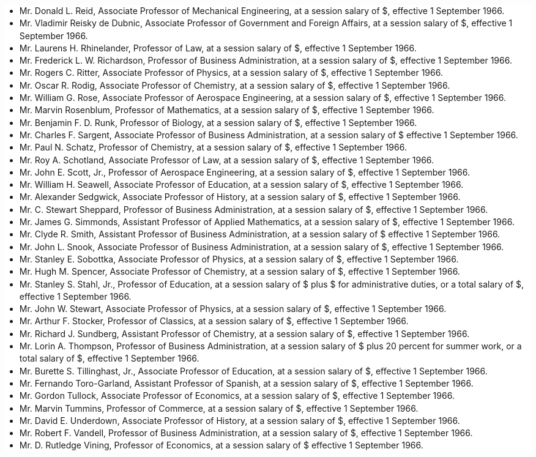 * Mr. Donald L. Reid, Associate Professor of Mechanical Engineering, at a session salary of $, effective 1 September 1966.
* Mr. Vladimir Reisky de Dubnic, Associate Professor of Government and Foreign Affairs, at a session salary of $, effective 1 September 1966.
* Mr. Laurens H. Rhinelander, Professor of Law, at a session salary of $, effective 1 September 1966.
* Mr. Frederick L. W. Richardson, Professor of Business Administration, at a session salary of $, effective 1 September 1966.
* Mr. Rogers C. Ritter, Associate Professor of Physics, at a session salary of $, effective 1 September 1966.
* Mr. Oscar R. Rodig, Associate Professor of Chemistry, at a session salary of $, effective 1 September 1966.
* Mr. William G. Rose, Associate Professor of Aerospace Engineering, at a session salary of $, effective 1 September 1966.
* Mr. Marvin Rosenblum, Professor of Mathematics, at a session salary of $, effective 1 September 1966.
* Mr. Benjamin F. D. Runk, Professor of Biology, at a session salary of $, effective 1 September 1966.
* Mr. Charles F. Sargent, Associate Professor of Business Administration, at a session salary of $ effective 1 September 1966.
* Mr. Paul N. Schatz, Professor of Chemistry, at a session salary of $, effective 1 September 1966.
* Mr. Roy A. Schotland, Associate Professor of Law, at a session salary of $, effective 1 September 1966.
* Mr. John E. Scott, Jr., Professor of Aerospace Engineering, at a session salary of $, effective 1 September 1966.
* Mr. William H. Seawell, Associate Professor of Education, at a session salary of $, effective 1 September 1966.
* Mr. Alexander Sedgwick, Associate Professor of History, at a session salary of $, effective 1 September 1966.
* Mr. C. Stewart Sheppard, Professor of Business Administration, at a session salary of $, effective 1 September 1966.
* Mr. James G. Simmonds, Assistant Professor of Applied Mathematics, at a session salary of $, effective 1 September 1966.
* Mr. Clyde R. Smith, Assistant Professor of Business Administration, at a session salary of $ effective 1 September 1966.
* Mr. John L. Snook, Associate Professor of Business Administration, at a session salary of $, effective 1 September 1966.
* Mr. Stanley E. Sobottka, Associate Professor of Physics, at a session salary of $, effective 1 September 1966.
* Mr. Hugh M. Spencer, Associate Professor of Chemistry, at a session salary of $, effective 1 September 1966.
* Mr. Stanley S. Stahl, Jr., Professor of Education, at a session salary of $ plus $ for administrative duties, or a total salary of $, effective 1 September 1966.
* Mr. John W. Stewart, Associate Professor of Physics, at a session salary of $, effective 1 September 1966.
* Mr. Arthur F. Stocker, Professor of Classics, at a session salary of $, effective 1 September 1966.
* Mr. Richard J. Sundberg, Assistant Professor of Chemistry, at a session salary of $, effective 1 September 1966.
* Mr. Lorin A. Thompson, Professor of Business Administration, at a session salary of $ plus 20 percent for summer work, or a total salary of $, effective 1 September 1966.
* Mr. Burette S. Tillinghast, Jr., Associate Professor of Education, at a session salary of $, effective 1 September 1966.
* Mr. Fernando Toro-Garland, Assistant Professor of Spanish, at a session salary of $, effective 1 September 1966.
* Mr. Gordon Tullock, Associate Professor of Economics, at a session salary of $, effective 1 September 1966.
* Mr. Marvin Tummins, Professor of Commerce, at a session salary of $, effective 1 September 1966.
* Mr. David E. Underdown, Associate Professor of History, at a session salary of $, effective 1 September 1966.
* Mr. Robert F. Vandell, Professor of Business Administration, at a session salary of $, effective 1 September 1966.
* Mr. D. Rutledge Vining, Professor of Economics, at a session salary of $ effective 1 September 1966.